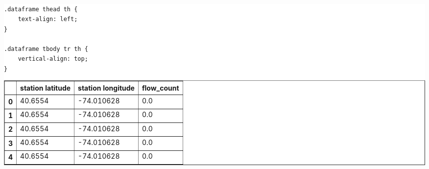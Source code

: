     .dataframe thead th {
        text-align: left;
    }

    .dataframe tbody tr th {
        vertical-align: top;
    }
</style>
<table border="1" class="dataframe">
  <thead>
    <tr style="text-align: right;">
      <th></th>
      <th>station latitude</th>
      <th>station longitude</th>
      <th>flow_count</th>
    </tr>
  </thead>
  <tbody>
    <tr>
      <th>0</th>
      <td>40.6554</td>
      <td>-74.010628</td>
      <td>0.0</td>
    </tr>
    <tr>
      <th>1</th>
      <td>40.6554</td>
      <td>-74.010628</td>
      <td>0.0</td>
    </tr>
    <tr>
      <th>2</th>
      <td>40.6554</td>
      <td>-74.010628</td>
      <td>0.0</td>
    </tr>
    <tr>
      <th>3</th>
      <td>40.6554</td>
      <td>-74.010628</td>
      <td>0.0</td>
    </tr>
    <tr>
      <th>4</th>
      <td>40.6554</td>
      <td>-74.010628</td>
      <td>0.0</td>
    </tr>
  </tbody>
</table>
</div>
